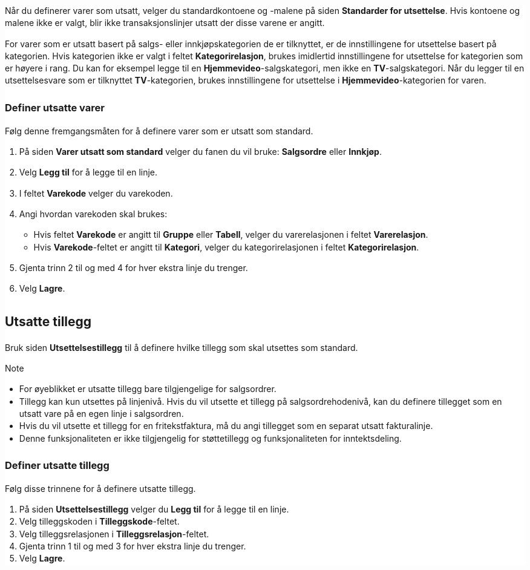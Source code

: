 Når du definerer varer som utsatt, velger du standardkontoene og -malene på siden **Standarder for utsettelse**. Hvis kontoene og malene ikke er valgt, blir ikke transaksjonslinjer utsatt der disse varene er angitt.

For varer som er utsatt basert på salgs- eller innkjøpskategorien de er tilknyttet, er de innstillingene for utsettelse basert på kategorien. Hvis kategorien ikke er valgt i feltet **Kategorirelasjon**, brukes imidlertid innstillingene for utsettelse for kategorien som er høyere i rang. Du kan for eksempel legge til en **Hjemmevideo**-salgskategori, men ikke en **TV**-salgskategori. Når du legger til en utsettelsesvare som er tilknyttet **TV**-kategorien, brukes innstillingene for utsettelse i **Hjemmevideo**-kategorien for varen.

### <a name="set-up-deferred-items"></a>Definer utsatte varer

Følg denne fremgangsmåten for å definere varer som er utsatt som standard.

1. På siden **Varer utsatt som standard** velger du fanen du vil bruke: **Salgsordre** eller **Innkjøp**.
2. Velg **Legg til** for å legge til en linje.
3. I feltet **Varekode** velger du varekoden.
4. Angi hvordan varekoden skal brukes:

    * Hvis feltet **Varekode** er angitt til **Gruppe** eller **Tabell**, velger du varerelasjonen i feltet **Varerelasjon**.
    * Hvis **Varekode**-feltet er angitt til **Kategori**, velger du kategorirelasjonen i feltet **Kategorirelasjon**.

5. Gjenta trinn 2 til og med 4 for hver ekstra linje du trenger.
6. Velg **Lagre**.

## <a name="deferred-charges"></a>Utsatte tillegg

Bruk siden **Utsettelsestillegg** til å definere hvilke tillegg som skal utsettes som standard.

> [!NOTE]
> * For øyeblikket er utsatte tillegg bare tilgjengelige for salgsordrer.
> * Tillegg kan kun utsettes på linjenivå. Hvis du vil utsette et tillegg på salgsordrehodenivå, kan du definere tillegget som en utsatt vare på en egen linje i salgsordren.
> * Hvis du vil utsette et tillegg for en fritekstfaktura, må du angi tillegget som en separat utsatt fakturalinje.
> * Denne funksjonaliteten er ikke tilgjengelig for støttetillegg og funksjonaliteten for inntektsdeling.

### <a name="set-up-deferred-charges"></a>Definer utsatte tillegg

Følg disse trinnene for å definere utsatte tillegg.

1. På siden **Utsettelsestillegg** velger du **Legg til** for å legge til en linje.
2. Velg tilleggskoden i **Tilleggskode**-feltet.
3. Velg tilleggsrelasjonen i **Tilleggsrelasjon**-feltet.
4. Gjenta trinn 1 til og med 3 for hver ekstra linje du trenger.
5. Velg **Lagre**.

